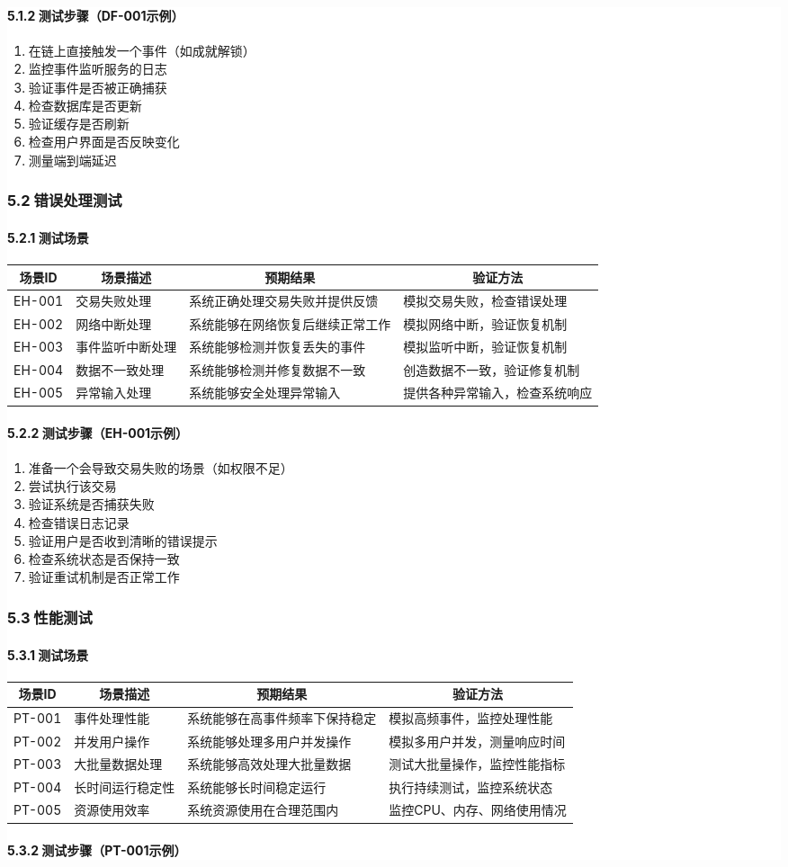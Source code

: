 #### 5.1.2 测试步骤（DF-001示例）

1. 在链上直接触发一个事件（如成就解锁）
2. 监控事件监听服务的日志
3. 验证事件是否被正确捕获
4. 检查数据库是否更新
5. 验证缓存是否刷新
6. 检查用户界面是否反映变化
7. 测量端到端延迟

### 5.2 错误处理测试

#### 5.2.1 测试场景

| 场景ID | 场景描述 | 预期结果 | 验证方法 |
|-------|---------|---------|---------|
| EH-001 | 交易失败处理 | 系统正确处理交易失败并提供反馈 | 模拟交易失败，检查错误处理 |
| EH-002 | 网络中断处理 | 系统能够在网络恢复后继续正常工作 | 模拟网络中断，验证恢复机制 |
| EH-003 | 事件监听中断处理 | 系统能够检测并恢复丢失的事件 | 模拟监听中断，验证恢复机制 |
| EH-004 | 数据不一致处理 | 系统能够检测并修复数据不一致 | 创造数据不一致，验证修复机制 |
| EH-005 | 异常输入处理 | 系统能够安全处理异常输入 | 提供各种异常输入，检查系统响应 |

#### 5.2.2 测试步骤（EH-001示例）

1. 准备一个会导致交易失败的场景（如权限不足）
2. 尝试执行该交易
3. 验证系统是否捕获失败
4. 检查错误日志记录
5. 验证用户是否收到清晰的错误提示
6. 检查系统状态是否保持一致
7. 验证重试机制是否正常工作

### 5.3 性能测试

#### 5.3.1 测试场景

| 场景ID | 场景描述 | 预期结果 | 验证方法 |
|-------|---------|---------|---------|
| PT-001 | 事件处理性能 | 系统能够在高事件频率下保持稳定 | 模拟高频事件，监控处理性能 |
| PT-002 | 并发用户操作 | 系统能够处理多用户并发操作 | 模拟多用户并发，测量响应时间 |
| PT-003 | 大批量数据处理 | 系统能够高效处理大批量数据 | 测试大批量操作，监控性能指标 |
| PT-004 | 长时间运行稳定性 | 系统能够长时间稳定运行 | 执行持续测试，监控系统状态 |
| PT-005 | 资源使用效率 | 系统资源使用在合理范围内 | 监控CPU、内存、网络使用情况 |

#### 5.3.2 测试步骤（PT-001示例）
